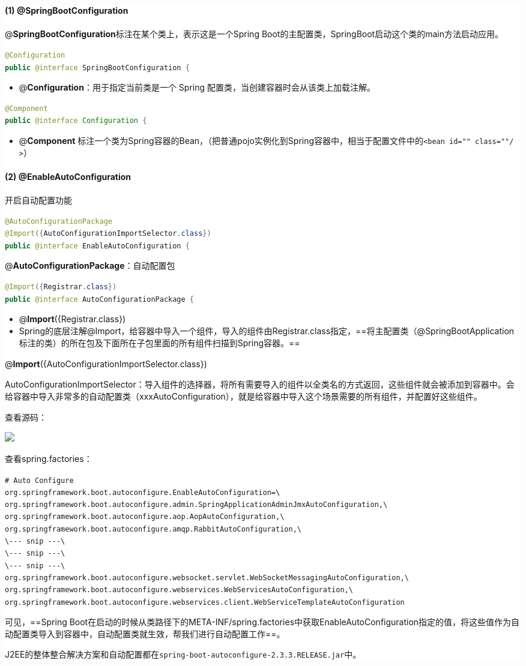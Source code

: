 
#### (1) @SpringBootConfiguration

@**SpringBootConfiguration**标注在某个类上，表示这是一个Spring Boot的主配置类，SpringBoot启动这个类的main方法启动应用。

```java
@Configuration
public @interface SpringBootConfiguration {
```

* @**Configuration**：用于指定当前类是一个 Spring 配置类，当创建容器时会从该类上加载注解。

```java
@Component
public @interface Configuration {
```

* @**Component** 标注一个类为Spring容器的Bean，（把普通pojo实例化到Spring容器中，相当于配置文件中的`<bean id="" class=""/>`）

#### (2) @EnableAutoConfiguration

开启自动配置功能

```java
@AutoConfigurationPackage
@Import({AutoConfigurationImportSelector.class})
public @interface EnableAutoConfiguration {
```

@**AutoConfigurationPackage**：自动配置包

```java
@Import({Registrar.class})
public @interface AutoConfigurationPackage {
```

* @**Import**({Registrar.class})  
* Spring的底层注解@Import，给容器中导入一个组件，导入的组件由Registrar.class指定，==将主配置类（@SpringBootApplication标注的类）的所在包及下面所在子包里面的所有组件扫描到Spring容器。==

@**Import**({AutoConfigurationImportSelector.class})

AutoConfigurationImportSelector：导入组件的选择器，将所有需要导入的组件以全类名的方式返回，这些组件就会被添加到容器中。会给容器中导入非常多的自动配置类（xxxAutoConfiguration），就是给容器中导入这个场景需要的所有组件，并配置好这些组件。

查看源码：

![](https://img-blog.csdnimg.cn/20201016140609878.png)

查看spring.factories：

```properties
# Auto Configure
org.springframework.boot.autoconfigure.EnableAutoConfiguration=\
org.springframework.boot.autoconfigure.admin.SpringApplicationAdminJmxAutoConfiguration,\
org.springframework.boot.autoconfigure.aop.AopAutoConfiguration,\
org.springframework.boot.autoconfigure.amqp.RabbitAutoConfiguration,\
\--- snip ---\
\--- snip ---\
\--- snip ---\
org.springframework.boot.autoconfigure.websocket.servlet.WebSocketMessagingAutoConfiguration,\
org.springframework.boot.autoconfigure.webservices.WebServicesAutoConfiguration,\
org.springframework.boot.autoconfigure.webservices.client.WebServiceTemplateAutoConfiguration
```

可见，==Spring Boot在启动的时候从类路径下的META-INF/spring.factories中获取EnableAutoConfiguration指定的值，将这些值作为自动配置类导入到容器中，自动配置类就生效，帮我们进行自动配置工作==。

J2EE的整体整合解决方案和自动配置都在`spring-boot-autoconfigure-2.3.3.RELEASE.jar`中。